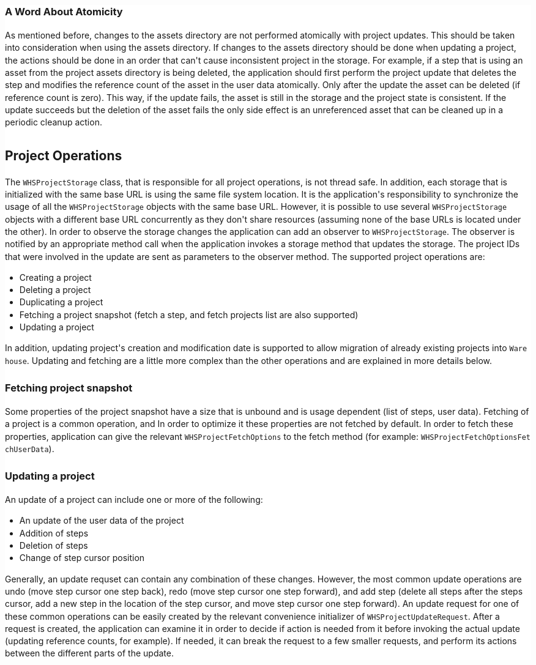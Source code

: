 ### A Word About Atomicity
As mentioned before, changes to the assets directory are not performed atomically with project updates. This should be taken into consideration when using the assets directory. If changes to the assets directory should be done when updating a project, the actions should be done in an order that can't cause inconsistent project in the storage. For example, if a step that is using an asset from the project assets directory is being deleted, the application should first perform the project update that deletes the step and modifies the reference count of the asset in the user data atomically. Only after the update the asset can be deleted (if reference count is zero). This way, if the update fails, the asset is still in the storage and the project state is consistent. If the update succeeds but the deletion of the asset fails the only side effect is an unreferenced asset that can be cleaned up in a periodic cleanup action.    

## Project Operations <a name="operations"></a> 
The `WHSProjectStorage` class, that is responsible for all project operations, is not thread safe. In addition, each storage that is initialized with the same base URL is using the same file system location. It is the application's responsibility to synchronize the usage of all the `WHSProjectStorage` objects with the same base URL. However, it is possible to use several `WHSProjectStorage` objects with a different base URL concurrently as they don't share resources (assuming none of the base URLs is located under the other). In order to observe the storage changes the application can add an observer to `WHSProjectStorage`. The observer is notified by an appropriate method call when the application invokes a storage method that updates the storage. The project IDs that were involved in the update are sent as parameters to the observer method. The supported project operations are:
* Creating a project
* Deleting a project
* Duplicating a project
* Fetching a project snapshot (fetch a step, and fetch projects list are also supported)
* Updating a project

In addition, updating project's creation and modification date is supported to allow migration of already existing projects into `Warehouse`. Updating and fetching are a little more complex than the other operations and are explained in more details below.

### Fetching project snapshot
Some properties of the project snapshot have a size that is unbound and is usage dependent (list of steps, user data). Fetching of a project is a common operation, and In order to optimize it these properties are not fetched by default. In order to fetch these properties, application can give the relevant `WHSProjectFetchOptions` to the fetch method (for example: `WHSProjectFetchOptionsFetchUserData`).

### Updating a project
An update of a project can include one or more of the following:
* An update of the user data of the project 
* Addition of steps
* Deletion of steps
* Change of step cursor position

Generally, an update requset can contain any combination of these changes. However, the most common update operations are undo (move step cursor one step back), redo (move step cursor one step forward), and add step (delete all steps after the steps cursor, add a new step in the location of the step cursor, and move step cursor one step forward). An update request for one of these common operations can be easily created by the relevant convenience initializer of `WHSProjectUpdateRequest`. After a request is created, the application can examine it in order to decide if action is needed from it before invoking the actual update (updating reference counts, for example). If needed, it can break the request to a few smaller requests, and perform its actions between the different parts of the update.
